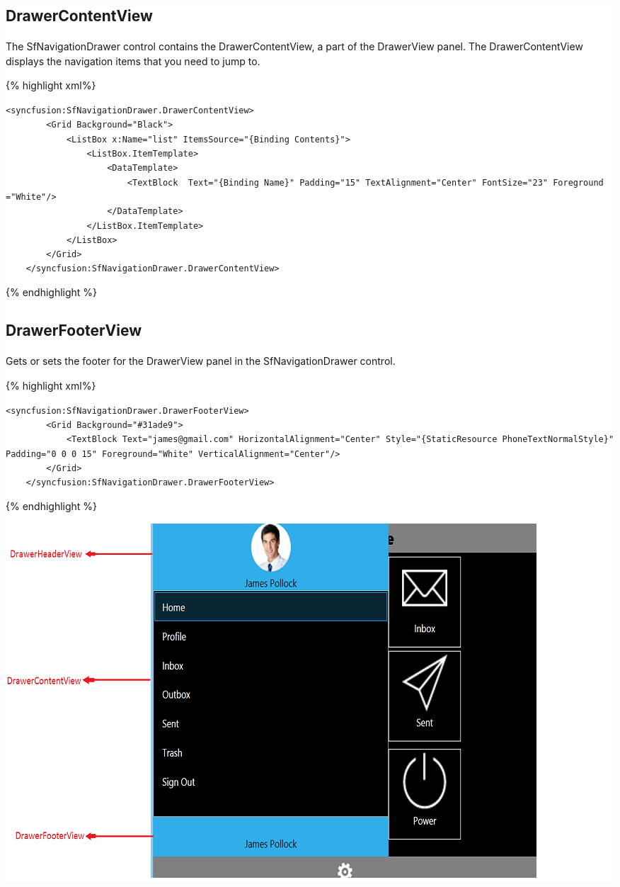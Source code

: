 
## DrawerContentView

The SfNavigationDrawer control contains the DrawerContentView, a part of the DrawerView panel. The DrawerContentView displays the navigation items that you need to jump to.

{% highlight xml%}

    <syncfusion:SfNavigationDrawer.DrawerContentView>
			<Grid Background="Black">
				<ListBox x:Name="list" ItemsSource="{Binding Contents}">
					<ListBox.ItemTemplate>
						<DataTemplate>
							<TextBlock  Text="{Binding Name}" Padding="15" TextAlignment="Center" FontSize="23" Foreground="White"/>
						</DataTemplate>
					</ListBox.ItemTemplate>
				</ListBox>
			</Grid>
		</syncfusion:SfNavigationDrawer.DrawerContentView>

{% endhighlight %}


## DrawerFooterView

Gets or sets the footer for the DrawerView panel in the SfNavigationDrawer control.  

{% highlight xml%}

    <syncfusion:SfNavigationDrawer.DrawerFooterView>
			<Grid Background="#31ade9">
				<TextBlock Text="james@gmail.com" HorizontalAlignment="Center" Style="{StaticResource PhoneTextNormalStyle}" Padding="0 0 0 15" Foreground="White" VerticalAlignment="Center"/>
			</Grid>
		</syncfusion:SfNavigationDrawer.DrawerFooterView>

{% endhighlight %}

![](Concepts-and-features_images/DrawerFooterView_img1.png) 

